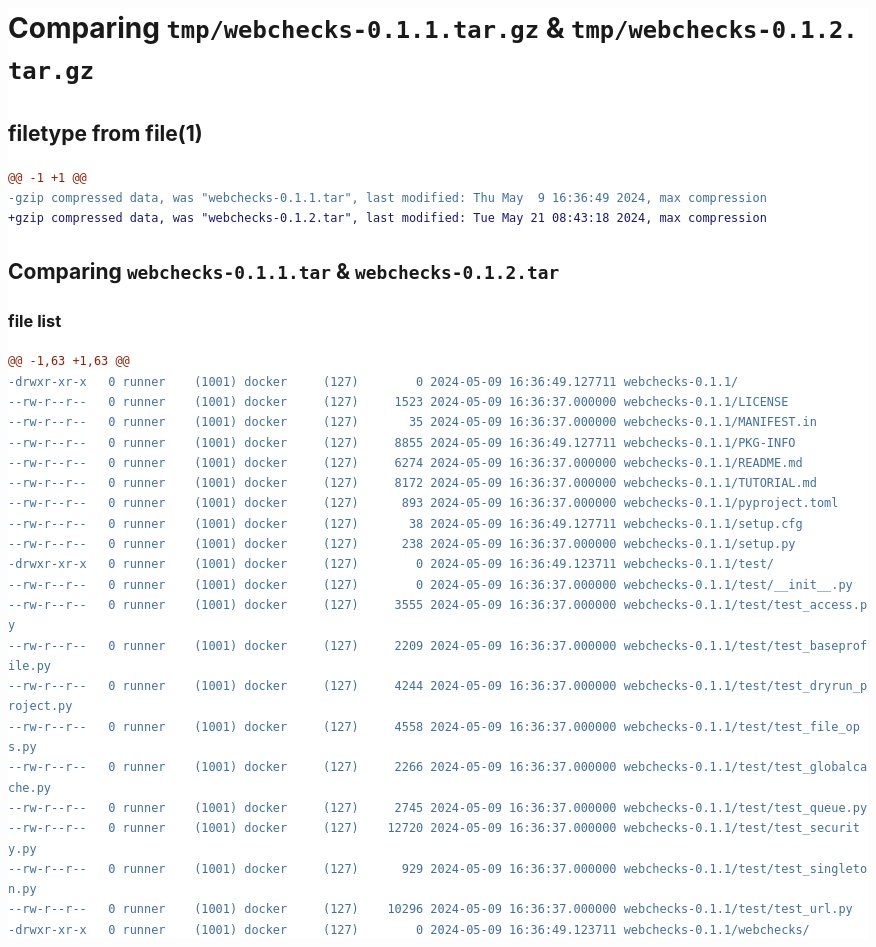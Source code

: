 # Comparing `tmp/webchecks-0.1.1.tar.gz` & `tmp/webchecks-0.1.2.tar.gz`

## filetype from file(1)

```diff
@@ -1 +1 @@
-gzip compressed data, was "webchecks-0.1.1.tar", last modified: Thu May  9 16:36:49 2024, max compression
+gzip compressed data, was "webchecks-0.1.2.tar", last modified: Tue May 21 08:43:18 2024, max compression
```

## Comparing `webchecks-0.1.1.tar` & `webchecks-0.1.2.tar`

### file list

```diff
@@ -1,63 +1,63 @@
-drwxr-xr-x   0 runner    (1001) docker     (127)        0 2024-05-09 16:36:49.127711 webchecks-0.1.1/
--rw-r--r--   0 runner    (1001) docker     (127)     1523 2024-05-09 16:36:37.000000 webchecks-0.1.1/LICENSE
--rw-r--r--   0 runner    (1001) docker     (127)       35 2024-05-09 16:36:37.000000 webchecks-0.1.1/MANIFEST.in
--rw-r--r--   0 runner    (1001) docker     (127)     8855 2024-05-09 16:36:49.127711 webchecks-0.1.1/PKG-INFO
--rw-r--r--   0 runner    (1001) docker     (127)     6274 2024-05-09 16:36:37.000000 webchecks-0.1.1/README.md
--rw-r--r--   0 runner    (1001) docker     (127)     8172 2024-05-09 16:36:37.000000 webchecks-0.1.1/TUTORIAL.md
--rw-r--r--   0 runner    (1001) docker     (127)      893 2024-05-09 16:36:37.000000 webchecks-0.1.1/pyproject.toml
--rw-r--r--   0 runner    (1001) docker     (127)       38 2024-05-09 16:36:49.127711 webchecks-0.1.1/setup.cfg
--rw-r--r--   0 runner    (1001) docker     (127)      238 2024-05-09 16:36:37.000000 webchecks-0.1.1/setup.py
-drwxr-xr-x   0 runner    (1001) docker     (127)        0 2024-05-09 16:36:49.123711 webchecks-0.1.1/test/
--rw-r--r--   0 runner    (1001) docker     (127)        0 2024-05-09 16:36:37.000000 webchecks-0.1.1/test/__init__.py
--rw-r--r--   0 runner    (1001) docker     (127)     3555 2024-05-09 16:36:37.000000 webchecks-0.1.1/test/test_access.py
--rw-r--r--   0 runner    (1001) docker     (127)     2209 2024-05-09 16:36:37.000000 webchecks-0.1.1/test/test_baseprofile.py
--rw-r--r--   0 runner    (1001) docker     (127)     4244 2024-05-09 16:36:37.000000 webchecks-0.1.1/test/test_dryrun_project.py
--rw-r--r--   0 runner    (1001) docker     (127)     4558 2024-05-09 16:36:37.000000 webchecks-0.1.1/test/test_file_ops.py
--rw-r--r--   0 runner    (1001) docker     (127)     2266 2024-05-09 16:36:37.000000 webchecks-0.1.1/test/test_globalcache.py
--rw-r--r--   0 runner    (1001) docker     (127)     2745 2024-05-09 16:36:37.000000 webchecks-0.1.1/test/test_queue.py
--rw-r--r--   0 runner    (1001) docker     (127)    12720 2024-05-09 16:36:37.000000 webchecks-0.1.1/test/test_security.py
--rw-r--r--   0 runner    (1001) docker     (127)      929 2024-05-09 16:36:37.000000 webchecks-0.1.1/test/test_singleton.py
--rw-r--r--   0 runner    (1001) docker     (127)    10296 2024-05-09 16:36:37.000000 webchecks-0.1.1/test/test_url.py
-drwxr-xr-x   0 runner    (1001) docker     (127)        0 2024-05-09 16:36:49.123711 webchecks-0.1.1/webchecks/
```